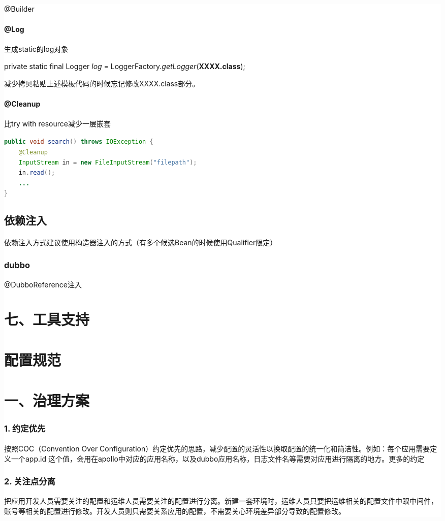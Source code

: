 @Builder

#### @Log

生成static的log对象

private static final Logger *log* = LoggerFactory.*getLogger*(**XXXX.class**);

减少拷贝粘贴上述模板代码的时候忘记修改XXXX.class部分。

#### @Cleanup

比try with resource减少一层嵌套

```java
public void search() throws IOException {
	@Cleanup
	InputStream in = new FileInputStream("filepath");
	in.read();
	...
}
```

## 

## 依赖注入

依赖注入方式建议使用构造器注入的方式（有多个候选Bean的时候使用Qualifier限定）

### dubbo

@DubboReference注入



# 七、工具支持

# 配置规范



# 一、治理方案

### 1. 约定优先

按照COC（Convention Over Configuration）约定优先的思路，减少配置的灵活性以换取配置的统一化和简洁性。例如：每个应用需要定义一个app.id 这个值，会用在apollo中对应的应用名称，以及dubbo应用名称，日志文件名等需要对应用进行隔离的地方。更多的约定

### 2. 关注点分离

把应用开发人员需要关注的配置和运维人员需要关注的配置进行分离。新建一套环境时，运维人员只要把运维相关的配置文件中跟中间件，账号等相关的配置进行修改。开发人员则只需要关系应用的配置，不需要关心环境差异部分导致的配置修改。
